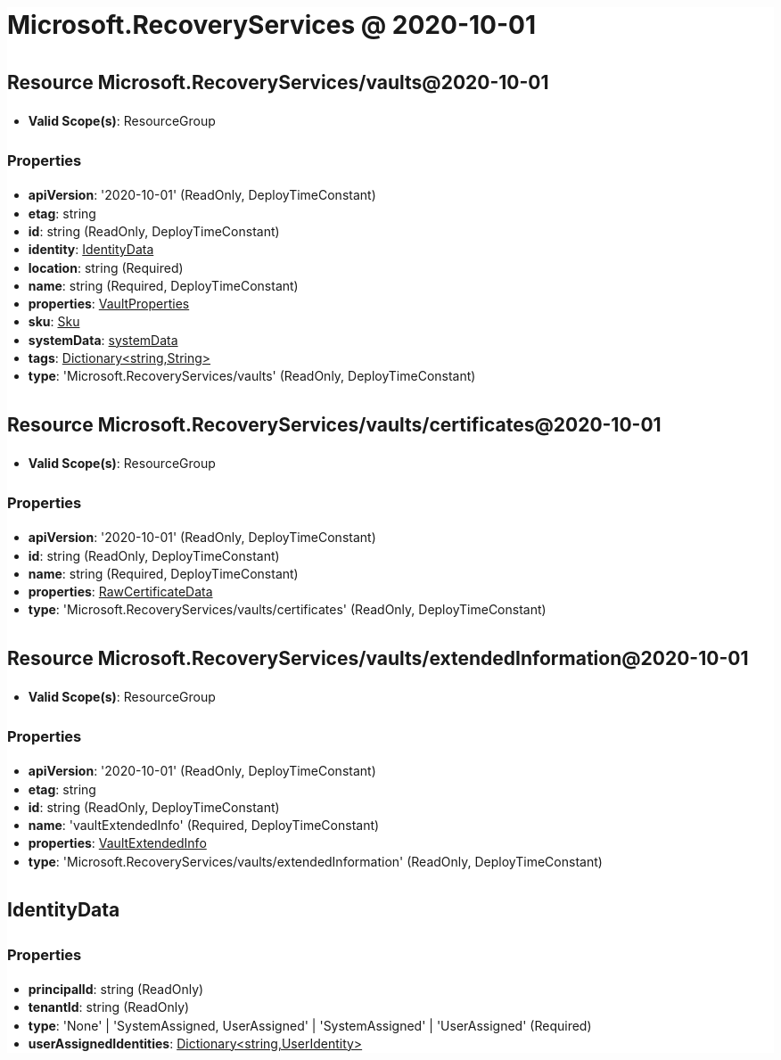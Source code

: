# Microsoft.RecoveryServices @ 2020-10-01

## Resource Microsoft.RecoveryServices/vaults@2020-10-01
* **Valid Scope(s)**: ResourceGroup
### Properties
* **apiVersion**: '2020-10-01' (ReadOnly, DeployTimeConstant)
* **etag**: string
* **id**: string (ReadOnly, DeployTimeConstant)
* **identity**: [IdentityData](#identitydata)
* **location**: string (Required)
* **name**: string (Required, DeployTimeConstant)
* **properties**: [VaultProperties](#vaultproperties)
* **sku**: [Sku](#sku)
* **systemData**: [systemData](#systemdata)
* **tags**: [Dictionary<string,String>](#dictionarystringstring)
* **type**: 'Microsoft.RecoveryServices/vaults' (ReadOnly, DeployTimeConstant)

## Resource Microsoft.RecoveryServices/vaults/certificates@2020-10-01
* **Valid Scope(s)**: ResourceGroup
### Properties
* **apiVersion**: '2020-10-01' (ReadOnly, DeployTimeConstant)
* **id**: string (ReadOnly, DeployTimeConstant)
* **name**: string (Required, DeployTimeConstant)
* **properties**: [RawCertificateData](#rawcertificatedata)
* **type**: 'Microsoft.RecoveryServices/vaults/certificates' (ReadOnly, DeployTimeConstant)

## Resource Microsoft.RecoveryServices/vaults/extendedInformation@2020-10-01
* **Valid Scope(s)**: ResourceGroup
### Properties
* **apiVersion**: '2020-10-01' (ReadOnly, DeployTimeConstant)
* **etag**: string
* **id**: string (ReadOnly, DeployTimeConstant)
* **name**: 'vaultExtendedInfo' (Required, DeployTimeConstant)
* **properties**: [VaultExtendedInfo](#vaultextendedinfo)
* **type**: 'Microsoft.RecoveryServices/vaults/extendedInformation' (ReadOnly, DeployTimeConstant)

## IdentityData
### Properties
* **principalId**: string (ReadOnly)
* **tenantId**: string (ReadOnly)
* **type**: 'None' | 'SystemAssigned, UserAssigned' | 'SystemAssigned' | 'UserAssigned' (Required)
* **userAssignedIdentities**: [Dictionary<string,UserIdentity>](#dictionarystringuseridentity)
